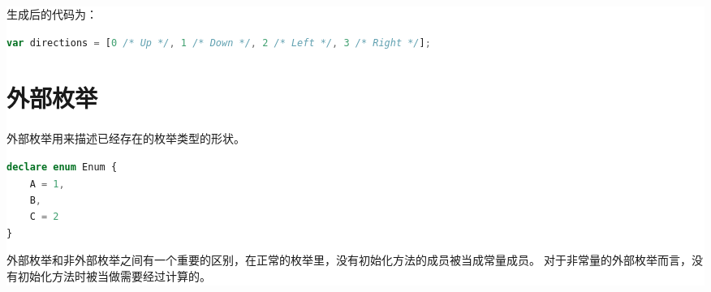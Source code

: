 生成后的代码为：

```js
var directions = [0 /* Up */, 1 /* Down */, 2 /* Left */, 3 /* Right */];
```

# 外部枚举

外部枚举用来描述已经存在的枚举类型的形状。

```ts
declare enum Enum {
    A = 1,
    B,
    C = 2
}
```

外部枚举和非外部枚举之间有一个重要的区别，在正常的枚举里，没有初始化方法的成员被当成常量成员。
对于非常量的外部枚举而言，没有初始化方法时被当做需要经过计算的。
